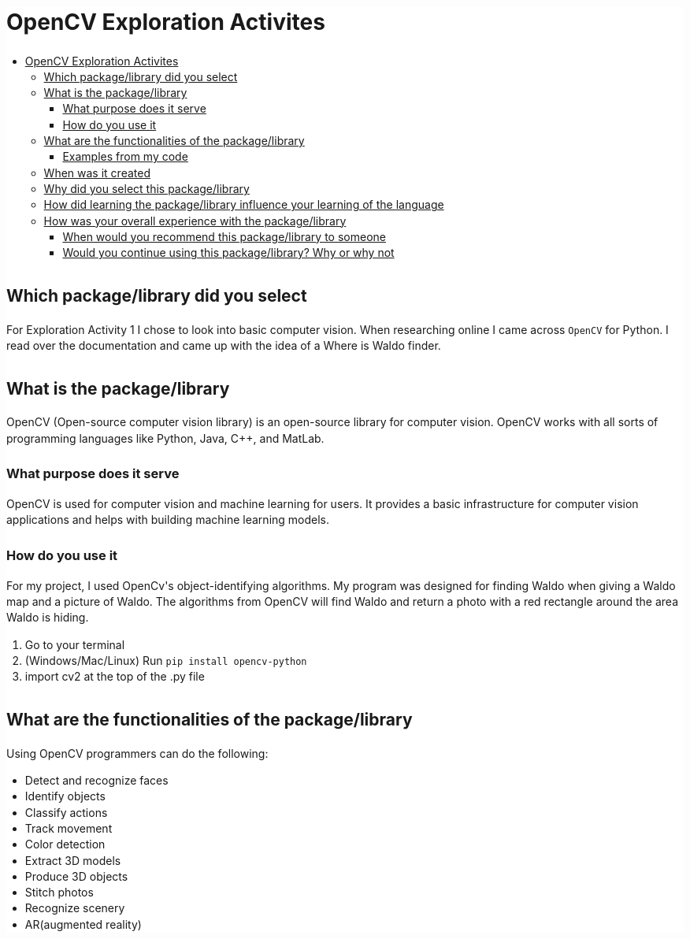# OpenCV Exploration Activites

- [OpenCV Exploration Activites](#opencv-exploration-activites)
  - [Which package/library did you select](#which-packagelibrary-did-you-select)
  - [What is the package/library](#what-is-the-packagelibrary)
    - [What purpose does it serve](#what-purpose-does-it-serve)
    - [How do you use it](#how-do-you-use-it)
  - [What are the functionalities of the package/library](#what-are-the-functionalities-of-the-packagelibrary)
    - [Examples from my code](#examples-from-my-code)
  - [When was it created](#when-was-it-created)
  - [Why did you select this package/library](#why-did-you-select-this-packagelibrary)
  - [How did learning the package/library influence your learning of the language](#how-did-learning-the-packagelibrary-influence-your-learning-of-the-language)
  - [How was your overall experience with the package/library](#how-was-your-overall-experience-with-the-packagelibrary)
    - [When would you recommend this package/library to someone](#when-would-you-recommend-this-packagelibrary-to-someone)
    - [Would you continue using this package/library? Why or why not](#would-you-continue-using-this-packagelibrary-why-or-why-not)


## Which package/library did you select

For Exploration Activity 1 I chose to look into basic computer vision. When researching online I came across `OpenCV` for Python. I read over the documentation and came up with the idea of a Where is Waldo finder.

## What is the package/library

OpenCV (Open-source computer vision library) is an open-source library for computer vision. OpenCV works with all sorts of programming languages like Python, Java, C++, and MatLab. 

### What purpose does it serve

OpenCV is used for computer vision and machine learning for users. It provides a basic infrastructure for computer vision applications and helps with building machine learning models.

### How do you use it

For my project, I used OpenCv's object-identifying algorithms. My program was designed for finding Waldo when giving a Waldo map and a picture of Waldo. The algorithms from OpenCV will find Waldo and return a photo with a red rectangle around the area Waldo is hiding.
1. Go to your terminal
2. (Windows/Mac/Linux) Run `pip install opencv-python`
3. import cv2 at the top of the .py file

## What are the functionalities of the package/library

Using OpenCV programmers can do the following:
- Detect and recognize faces
- Identify objects
- Classify actions 
- Track movement 
- Color detection 
- Extract 3D models
- Produce 3D objects
- Stitch photos 
- Recognize scenery
- AR(augmented reality)
